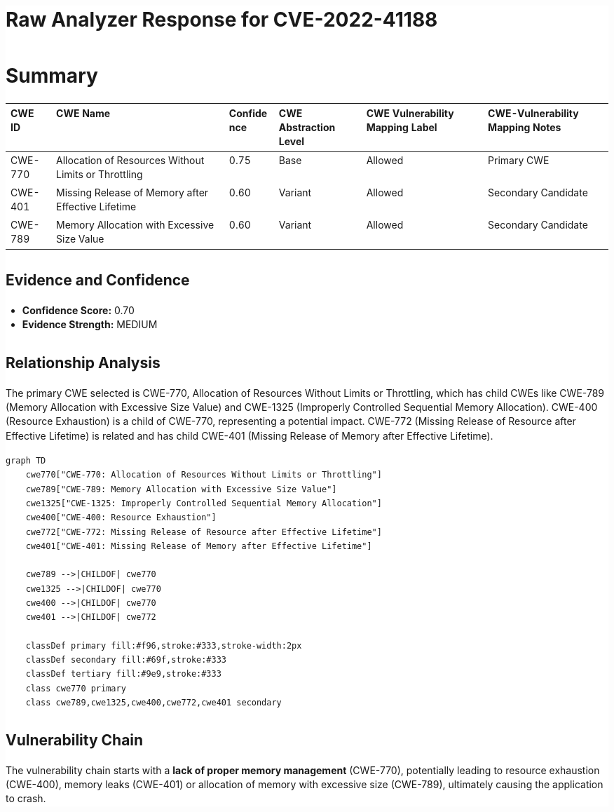 # Raw Analyzer Response for CVE-2022-41188

# Summary
| CWE ID    | CWE Name                                                                                                                                                              | Confidence | CWE Abstraction Level | CWE Vulnerability Mapping Label | CWE-Vulnerability Mapping Notes |
| :-------- | :-------------------------------------------------------------------------------------------------------------------------------------------------------------------- | :--------- | :---------------------- | :------------------------------ | :------------------------------ |
| CWE-770     | Allocation of Resources Without Limits or Throttling                                                                                                                | 0.75       | Base                    | Allowed                       | Primary CWE                     |
| CWE-401     | Missing Release of Memory after Effective Lifetime                                                                                                                  | 0.60       | Variant                 | Allowed                       | Secondary Candidate             |
| CWE-789     | Memory Allocation with Excessive Size Value                                                                                                                           | 0.60       | Variant                 | Allowed                       | Secondary Candidate             |

## Evidence and Confidence

*   **Confidence Score:** 0.70
*   **Evidence Strength:** MEDIUM

## Relationship Analysis
The primary CWE selected is CWE-770, Allocation of Resources Without Limits or Throttling, which has child CWEs like CWE-789 (Memory Allocation with Excessive Size Value) and CWE-1325 (Improperly Controlled Sequential Memory Allocation). CWE-400 (Resource Exhaustion) is a child of CWE-770, representing a potential impact. CWE-772 (Missing Release of Resource after Effective Lifetime) is related and has child CWE-401 (Missing Release of Memory after Effective Lifetime).

```mermaid
graph TD
    cwe770["CWE-770: Allocation of Resources Without Limits or Throttling"]
    cwe789["CWE-789: Memory Allocation with Excessive Size Value"]
    cwe1325["CWE-1325: Improperly Controlled Sequential Memory Allocation"]
    cwe400["CWE-400: Resource Exhaustion"]
    cwe772["CWE-772: Missing Release of Resource after Effective Lifetime"]
    cwe401["CWE-401: Missing Release of Memory after Effective Lifetime"]

    cwe789 -->|CHILDOF| cwe770
    cwe1325 -->|CHILDOF| cwe770
    cwe400 -->|CHILDOF| cwe770
    cwe401 -->|CHILDOF| cwe772
    
    classDef primary fill:#f96,stroke:#333,stroke-width:2px
    classDef secondary fill:#69f,stroke:#333
    classDef tertiary fill:#9e9,stroke:#333
    class cwe770 primary
    class cwe789,cwe1325,cwe400,cwe772,cwe401 secondary
```

## Vulnerability Chain
The vulnerability chain starts with a **lack of proper memory management** (CWE-770), potentially leading to resource exhaustion (CWE-400), memory leaks (CWE-401) or allocation of memory with excessive size (CWE-789), ultimately causing the application to crash.
